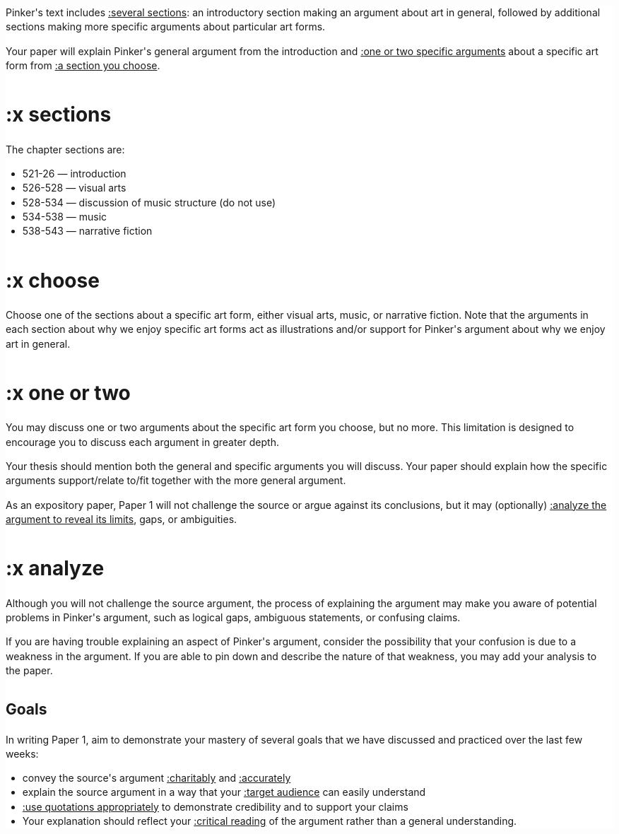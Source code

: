 Pinker's text includes [:several sections](#x-sections): an introductory section making an argument about art in general, followed by additional sections making more specific arguments about particular art forms.

Your paper will explain Pinker's general argument from the introduction and [:one or two specific arguments](#x-one-or-two) about a specific art form from [:a section you choose](#x-choose).

# :x sections

The chapter sections are:

- 521-26 — introduction
- 526-528 — visual arts
- 528-534 — discussion of music structure (do not use)
- 534-538 — music
- 538-543 — narrative fiction

# :x choose

Choose one of the sections about a specific art form, either visual arts, music, or narrative fiction. Note that the arguments in each section about why we enjoy specific art forms act as illustrations and/or support for Pinker's argument about why we enjoy art in general.

# :x one or two

You may discuss one or two arguments about the specific art form you choose, but no more. This limitation is designed to encourage you to discuss each argument in greater depth.

Your thesis should mention both the general and specific arguments you will discuss. Your paper should explain how the specific arguments support/relate to/fit together with the more general argument.

As an expository paper, Paper 1 will not challenge the source or argue against its conclusions, but it may (optionally) [:analyze the argument to reveal its limits](#x-analyze), gaps, or ambiguities.

# :x analyze

Although you will not challenge the source argument, the process of explaining the argument may make you aware of potential problems in Pinker's argument, such as logical gaps, ambiguous statements, or confusing claims.

If you are having trouble explaining an aspect of Pinker's argument, consider the possibility that your confusion is due to a weakness in the argument. If you are able to pin down and describe the nature of that weakness, you may add your analysis to the paper.

## Goals

In writing Paper 1, aim to demonstrate your mastery of  several goals that we have discussed and practiced over the last few weeks:

- convey the source's argument [:charitably](#x-charitably) and [:accurately](#x-accurately)
- explain the source argument in a way that your [:target audience](#x-audience) can easily understand
- [:use quotations appropriately](#x-quotations) to demonstrate credibility and to support your claims
- Your explanation should reflect your [:critical reading](#x-critical-reading) of the argument rather than a general understanding.
